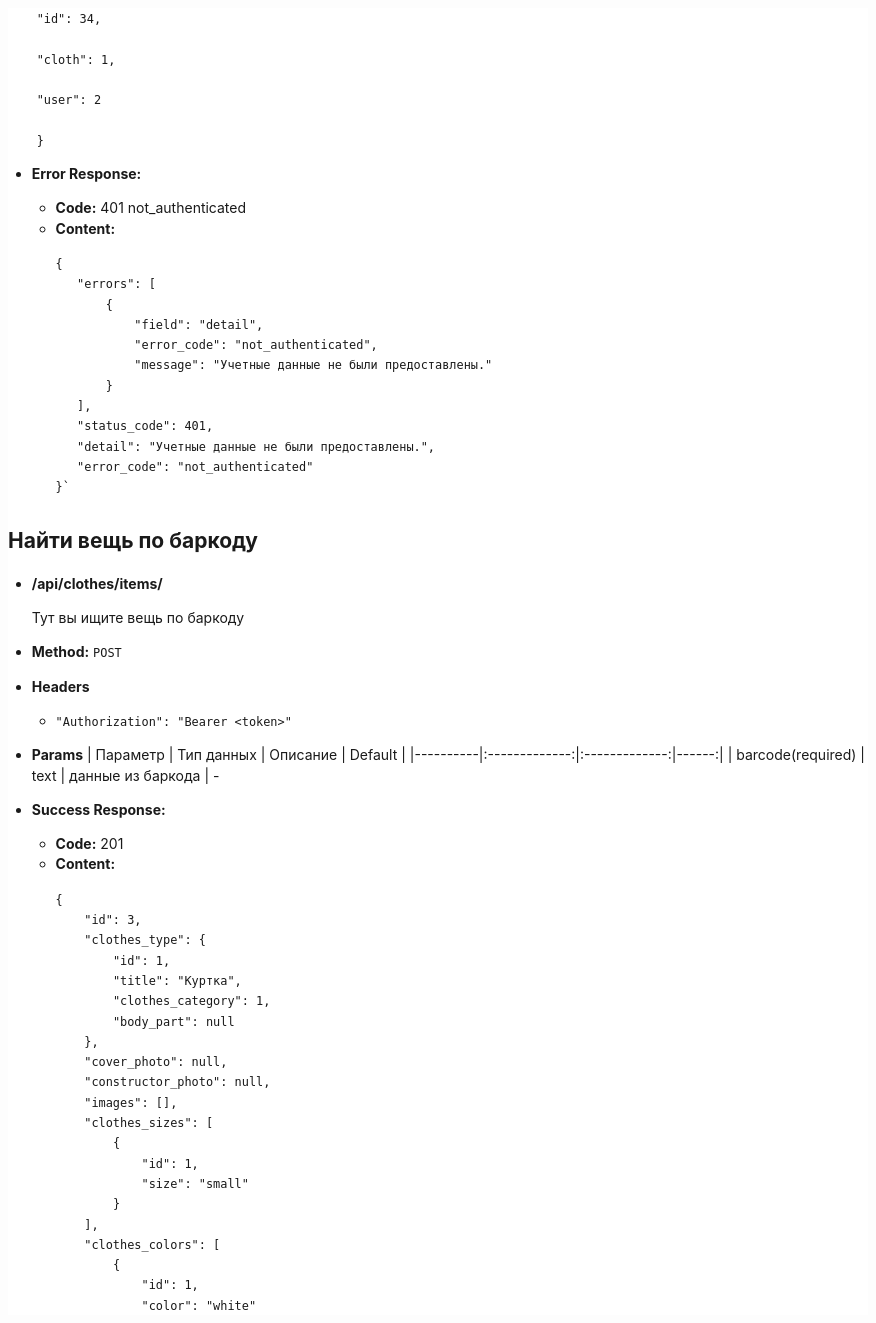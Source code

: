 		"id": 34,

		"cloth": 1,

		"user": 2

		}

 - **Error Response:**

	 - **Code:** 401 not_authenticated  <br />
	 - **Content:** 
		 ```
		 {
		    "errors": [
		        {
		            "field": "detail",
		            "error_code": "not_authenticated",
		            "message": "Учетные данные не были предоставлены."
		        }
		    ],
		    "status_code": 401,
		    "detail": "Учетные данные не были предоставлены.",
		    "error_code": "not_authenticated"
		}`

**Найти вещь по баркоду**
----
 - **/api/clothes/items/**

	 Тут вы ищите вещь по баркоду
	  
 - **Method:**
	  `POST`
  
- **Headers**
	- `"Authorization": "Bearer <token>"`
	   
- **Params**
	| Параметр  | Тип данных |      Описание      |  Default |
	|----------|:-------------:|:-------------:|------:|
	| barcode(required) |  text | данные из баркода | -
 - **Success Response:**
	 - **Code:** 201 <br />
	 - **Content:** 
		```
		{
		    "id": 3,
		    "clothes_type": {
		        "id": 1,
		        "title": "Куртка",
		        "clothes_category": 1,
		        "body_part": null
		    },
		    "cover_photo": null,
		    "constructor_photo": null,
		    "images": [],
		    "clothes_sizes": [
		        {
		            "id": 1,
		            "size": "small"
		        }
		    ],
		    "clothes_colors": [
		        {
		            "id": 1,
		            "color": "white"